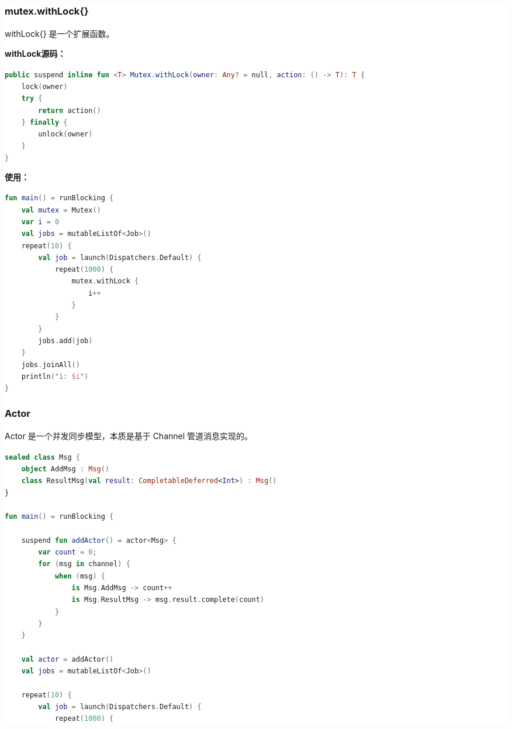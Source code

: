 ### mutex.withLock{}

withLock{} 是一个扩展函数。

**withLock源码：**

```kotlin
public suspend inline fun <T> Mutex.withLock(owner: Any? = null, action: () -> T): T {
    lock(owner)
    try {
        return action()
    } finally {
        unlock(owner)
    }
}
```

**使用：**

```kotlin
fun main() = runBlocking {
    val mutex = Mutex()
    var i = 0
    val jobs = mutableListOf<Job>()
    repeat(10) {
        val job = launch(Dispatchers.Default) {
            repeat(1000) {
                mutex.withLock {
                    i++
                }
            }
        }
        jobs.add(job)
    }
    jobs.joinAll()
    println("i: $i")
}
```

### Actor

Actor 是一个并发同步模型，本质是基于 Channel 管道消息实现的。

```kotlin
sealed class Msg {
    object AddMsg : Msg()
    class ResultMsg(val result: CompletableDeferred<Int>) : Msg()
}

fun main() = runBlocking {

    suspend fun addActor() = actor<Msg> {
        var count = 0;
        for (msg in channel) {
            when (msg) {
                is Msg.AddMsg -> count++
                is Msg.ResultMsg -> msg.result.complete(count)
            }
        }
    }

    val actor = addActor()
    val jobs = mutableListOf<Job>()

    repeat(10) {
        val job = launch(Dispatchers.Default) {
            repeat(1000) {
```